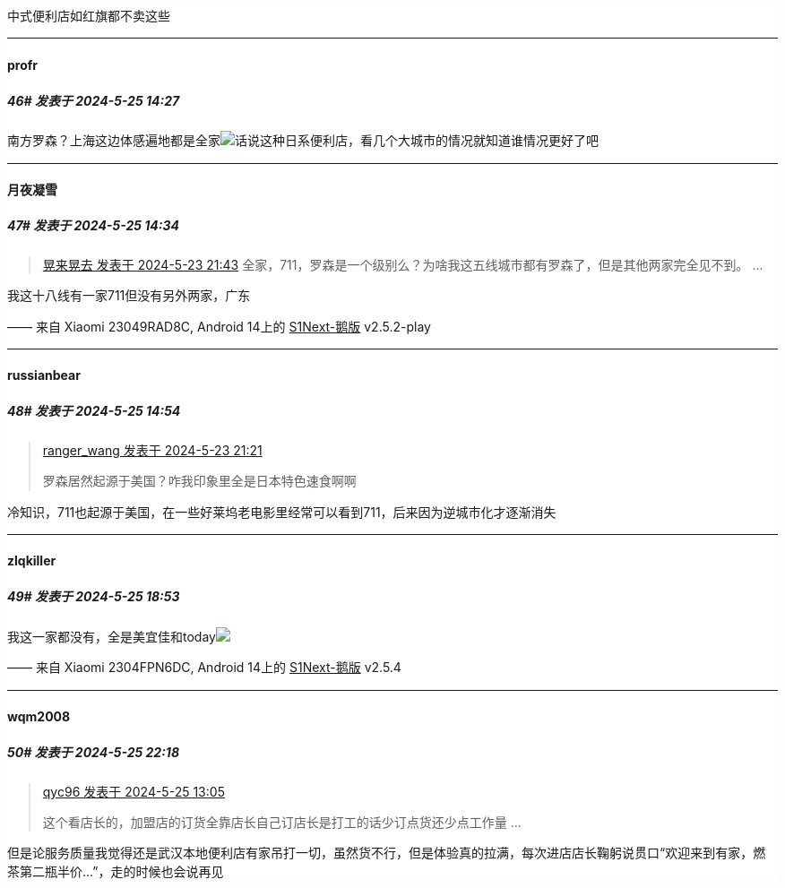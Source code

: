 中式便利店如红旗都不卖这些

*****

####  profr  
##### 46#       发表于 2024-5-25 14:27

南方罗森？上海这边体感遍地都是全家<img src="https://static.saraba1st.com/image/smiley/face2017/009.gif" referrerpolicy="no-referrer">话说这种日系便利店，看几个大城市的情况就知道谁情况更好了吧


*****

####  月夜凝雪  
##### 47#       发表于 2024-5-25 14:34

<blockquote><a href="httphttps://bbs.saraba1st.com/2b/forum.php?mod=redirect&amp;goto=findpost&amp;pid=64979902&amp;ptid=2184575" target="_blank">晃来晃去 发表于 2024-5-23 21:43</a>
全家，711，罗森是一个级别么？为啥我这五线城市都有罗森了，但是其他两家完全见不到。 ...</blockquote>
我这十八线有一家711但没有另外两家，广东

—— 来自 Xiaomi 23049RAD8C, Android 14上的 [S1Next-鹅版](https://github.com/ykrank/S1-Next/releases) v2.5.2-play


*****

####  russianbear  
##### 48#       发表于 2024-5-25 14:54

<blockquote><a href="httphttps://bbs.saraba1st.com/2b/forum.php?mod=redirect&amp;goto=findpost&amp;pid=64979609&amp;ptid=2184575" target="_blank">ranger_wang 发表于 2024-5-23 21:21</a>

罗森居然起源于美国？咋我印象里全是日本特色速食啊啊</blockquote>
冷知识，711也起源于美国，在一些好莱坞老电影里经常可以看到711，后来因为逆城市化才逐渐消失


*****

####  zlqkiller  
##### 49#       发表于 2024-5-25 18:53

我这一家都没有，全是美宜佳和today<img src="https://static.saraba1st.com/image/smiley/face2017/067.png" referrerpolicy="no-referrer">

—— 来自 Xiaomi 2304FPN6DC, Android 14上的 [S1Next-鹅版](https://github.com/ykrank/S1-Next/releases) v2.5.4


*****

####  wqm2008  
##### 50#       发表于 2024-5-25 22:18

<blockquote><a href="httphttps://bbs.saraba1st.com/2b/forum.php?mod=redirect&amp;goto=findpost&amp;pid=64997086&amp;ptid=2184575" target="_blank">qyc96 发表于 2024-5-25 13:05</a>

这个看店长的，加盟店的订货全靠店长自己订店长是打工的话少订点货还少点工作量 ...</blockquote>
但是论服务质量我觉得还是武汉本地便利店有家吊打一切，虽然货不行，但是体验真的拉满，每次进店店长鞠躬说贯口“欢迎来到有家，燃茶第二瓶半价...”，走的时候也会说再见
